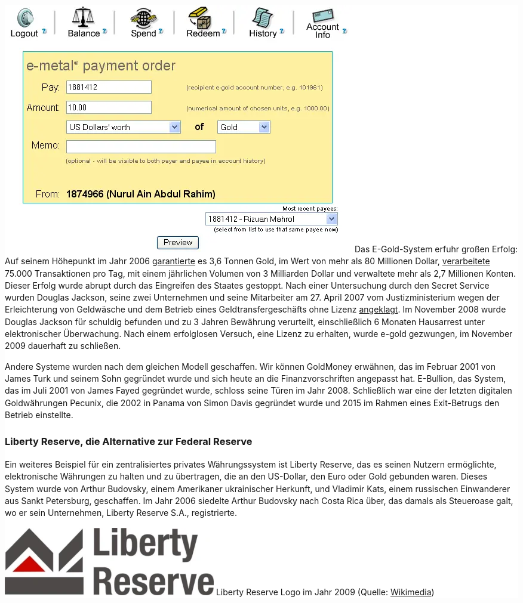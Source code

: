 ![Sending on e-gold in 2005](assets/en/09.webp)
Das E-Gold-System erfuhr großen Erfolg: Auf seinem Höhepunkt im Jahr 2006 [garantierte](https://web.archive.org/web/20060907024202if_/http://www.e-gold.com:80/examiner.html) es 3,6 Tonnen Gold, im Wert von mehr als 80 Millionen Dollar, [verarbeitete](https://web.archive.org/web/20060208044937/http://www.e-gold.com/stats.html) 75.000 Transaktionen pro Tag, mit einem jährlichen Volumen von 3 Milliarden Dollar und verwaltete mehr als 2,7 Millionen Konten. Dieser Erfolg wurde abrupt durch das Eingreifen des Staates gestoppt. Nach einer Untersuchung durch den Secret Service wurden Douglas Jackson, seine zwei Unternehmen und seine Mitarbeiter am 27. April 2007 vom Justizministerium wegen der Erleichterung von Geldwäsche und dem Betrieb eines Geldtransfergeschäfts ohne Lizenz [angeklagt](https://www.justice.gov/archive/opa/pr/2007/April/07_crm_301.html). Im November 2008 wurde Douglas Jackson für schuldig befunden und zu 3 Jahren Bewährung verurteilt, einschließlich 6 Monaten Hausarrest unter elektronischer Überwachung. Nach einem erfolglosen Versuch, eine Lizenz zu erhalten, wurde e-gold gezwungen, im November 2009 dauerhaft zu schließen.

Andere Systeme wurden nach dem gleichen Modell geschaffen. Wir können GoldMoney erwähnen, das im Februar 2001 von James Turk und seinem Sohn gegründet wurde und sich heute an die Finanzvorschriften angepasst hat. E-Bullion, das System, das im Juli 2001 von James Fayed gegründet wurde, schloss seine Türen im Jahr 2008. Schließlich war eine der letzten digitalen Goldwährungen Pecunix, die 2002 in Panama von Simon Davis gegründet wurde und 2015 im Rahmen eines Exit-Betrugs den Betrieb einstellte.

### Liberty Reserve, die Alternative zur Federal Reserve

Ein weiteres Beispiel für ein zentralisiertes privates Währungssystem ist Liberty Reserve, das es seinen Nutzern ermöglichte, elektronische Währungen zu halten und zu übertragen, die an den US-Dollar, den Euro oder Gold gebunden waren. Dieses System wurde von Arthur Budovsky, einem Amerikaner ukrainischer Herkunft, und Vladimir Kats, einem russischen Einwanderer aus Sankt Petersburg, geschaffen. Im Jahr 2006 siedelte Arthur Budovsky nach Costa Rica über, das damals als Steueroase galt, wo er sein Unternehmen, Liberty Reserve S.A., registrierte.

![Liberty Reserve Logo im Jahr 2009](assets/en/10.webp)
Liberty Reserve Logo im Jahr 2009 (Quelle: [Wikimedia](https://commons.wikimedia.org/wiki/File:LR_Logo-1-.webp))
